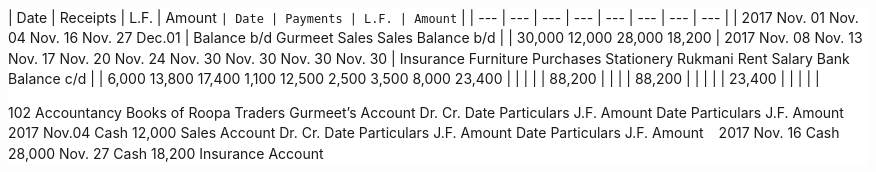 
| Date | Receipts | L.F. | Amount
` | Date | Payments | L.F. | Amount
` |
| --- | --- | --- | --- | --- | --- | --- | --- |
| 2017
Nov. 01
Nov. 04
Nov. 16
Nov. 27
Dec.01 | Balance b/d
Gurmeet
Sales
Sales
Balance b/d |  | 30,000
12,000
28,000
18,200 | 2017
Nov. 08
Nov. 13
Nov. 17
Nov. 20
Nov. 24
Nov. 30
Nov. 30
Nov. 30
Nov. 30 | Insurance
Furniture
Purchases
Stationery
Rukmani
Rent
Salary
Bank
Balance c/d |  | 6,000
13,800
17,400
1,100
12,500
2,500
3,500
8,000
23,400 |
|  |  |  | 88,200 |  |  |  | 88,200 |
|  |  |  | 23,400 |  |  |  |  |

102 Accountancy
Books of Roopa Traders
Gurmeet’s Account
Dr. Cr.
Date Particulars J.F. Amount Date Particulars J.F. Amount
` `
2017
Nov.04 Cash 12,000
Sales Account
Dr. Cr.
Date Particulars J.F. Amount Date Particulars J.F. Amount
` `
2017
Nov. 16 Cash 28,000
Nov. 27 Cash 18,200
Insurance Account